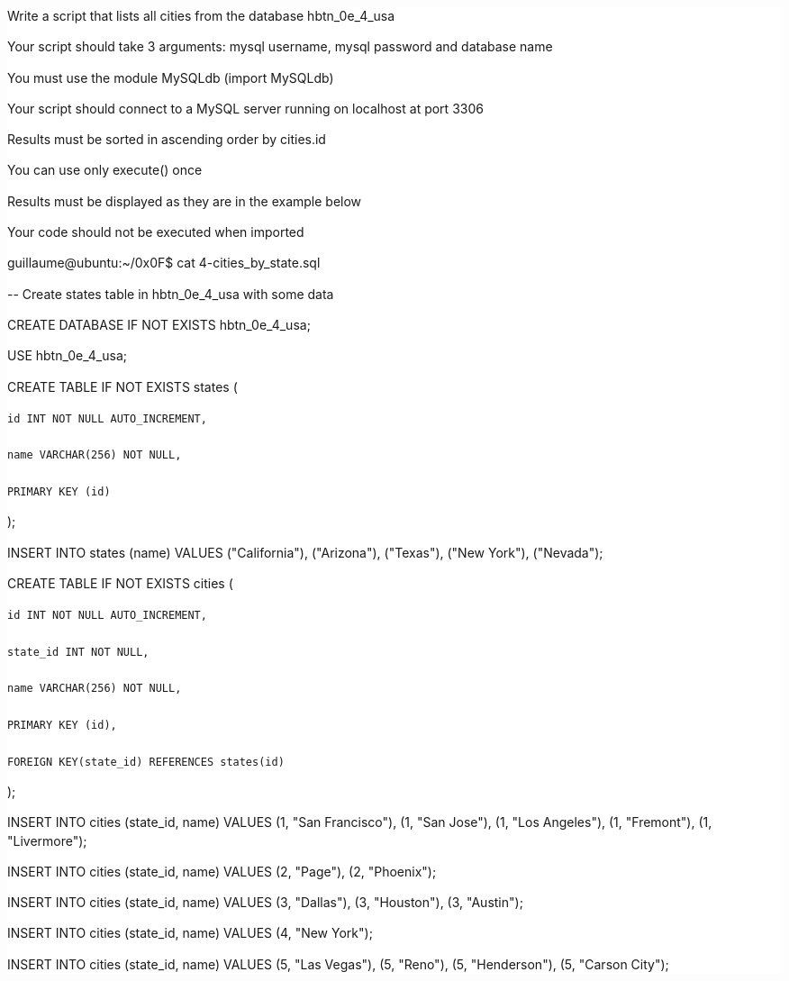 Write a script that lists all cities from the database hbtn_0e_4_usa



Your script should take 3 arguments: mysql username, mysql password and database name

You must use the module MySQLdb (import MySQLdb)

Your script should connect to a MySQL server running on localhost at port 3306

Results must be sorted in ascending order by cities.id

You can use only execute() once

Results must be displayed as they are in the example below

Your code should not be executed when imported

guillaume@ubuntu:~/0x0F$ cat 4-cities_by_state.sql

-- Create states table in hbtn_0e_4_usa with some data

CREATE DATABASE IF NOT EXISTS hbtn_0e_4_usa;

USE hbtn_0e_4_usa;

CREATE TABLE IF NOT EXISTS states ( 

    id INT NOT NULL AUTO_INCREMENT, 

    name VARCHAR(256) NOT NULL,

    PRIMARY KEY (id)

);

INSERT INTO states (name) VALUES ("California"), ("Arizona"), ("Texas"), ("New York"), ("Nevada");



CREATE TABLE IF NOT EXISTS cities ( 

    id INT NOT NULL AUTO_INCREMENT, 

    state_id INT NOT NULL,

    name VARCHAR(256) NOT NULL,

    PRIMARY KEY (id),

    FOREIGN KEY(state_id) REFERENCES states(id)

);

INSERT INTO cities (state_id, name) VALUES (1, "San Francisco"), (1, "San Jose"), (1, "Los Angeles"), (1, "Fremont"), (1, "Livermore");

INSERT INTO cities (state_id, name) VALUES (2, "Page"), (2, "Phoenix");

INSERT INTO cities (state_id, name) VALUES (3, "Dallas"), (3, "Houston"), (3, "Austin");

INSERT INTO cities (state_id, name) VALUES (4, "New York");

INSERT INTO cities (state_id, name) VALUES (5, "Las Vegas"), (5, "Reno"), (5, "Henderson"), (5, "Carson City");
